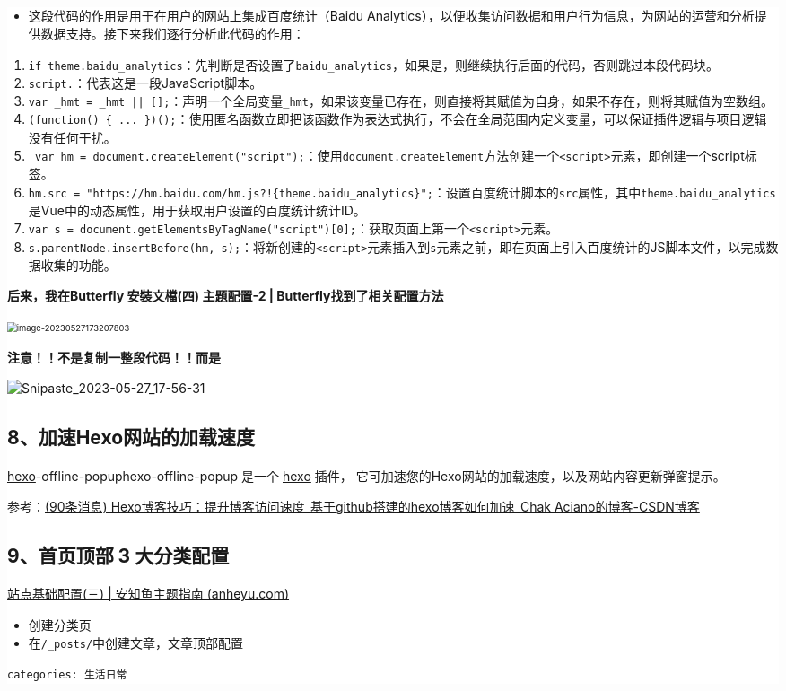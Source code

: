 - 这段代码的作用是用于在用户的网站上集成百度统计（Baidu Analytics），以便收集访问数据和用户行为信息，为网站的运营和分析提供数据支持。接下来我们逐行分析此代码的作用：

1.  `if theme.baidu_analytics`：先判断是否设置了`baidu_analytics`，如果是，则继续执行后面的代码，否则跳过本段代码块。
2.  `script.`：代表这是一段JavaScript脚本。
3.  `var _hmt = _hmt || [];`：声明一个全局变量`_hmt`，如果该变量已存在，则直接将其赋值为自身，如果不存在，则将其赋值为空数组。
4.  `(function() { ... })();`：使用匿名函数立即把该函数作为表达式执行，不会在全局范围内定义变量，可以保证插件逻辑与项目逻辑没有任何干扰。
5. ` var hm = document.createElement("script");`：使用`document.createElement`方法创建一个`<script>`元素，即创建一个script标签。
6.  `hm.src = "https://hm.baidu.com/hm.js?!{theme.baidu_analytics}";`：设置百度统计脚本的`src`属性，其中`theme.baidu_analytics`是Vue中的动态属性，用于获取用户设置的百度统计统计ID。
7.  `var s = document.getElementsByTagName("script")[0];`：获取页面上第一个`<script>`元素。
8.  `s.parentNode.insertBefore(hm, s);`：将新创建的`<script>`元素插入到`s`元素之前，即在页面上引入百度统计的JS脚本文件，以完成数据收集的功能。

**后来，我在[Butterfly 安裝文檔(四) 主題配置-2 | Butterfly](https://butterfly.js.org/posts/ceeb73f/#在綫聊天)找到了相关配置方法**

<img src="/images/hexoConfigNote/image-20230527173207803.png" alt="image-20230527173207803" style="zoom: 67%;" />

**注意！！不是复制一整段代码！！而是**

![Snipaste_2023-05-27_17-56-31](/images/hexoConfigNote/Snipaste_2023-05-27_17-56-31.png)

## 8、加速Hexo网站的加载速度

[hexo](https://so.csdn.net/so/search?q=hexo&spm=1001.2101.3001.7020)-offline-popuphexo-offline-popup 是一个 [hexo](https://hexo.io/) 插件， 它可加速您的Hexo网站的加载速度，以及网站内容更新弹窗提示。

参考：[(90条消息) Hexo博客技巧：提升博客访问速度_基于github搭建的hexo博客如何加速_Chak Aciano的博客-CSDN博客](https://blog.csdn.net/weixin_58068682/article/details/116613947)

## 9、首页顶部 3 大分类配置

[站点基础配置(三) | 安知鱼主题指南 (anheyu.com)](https://blog.anheyu.com/docs/site-configuration3.html#首页顶部-3-大分类配置)
- 创建分类页
- 在`/_posts/`中创建文章，文章顶部配置

```
categories: 生活日常
```